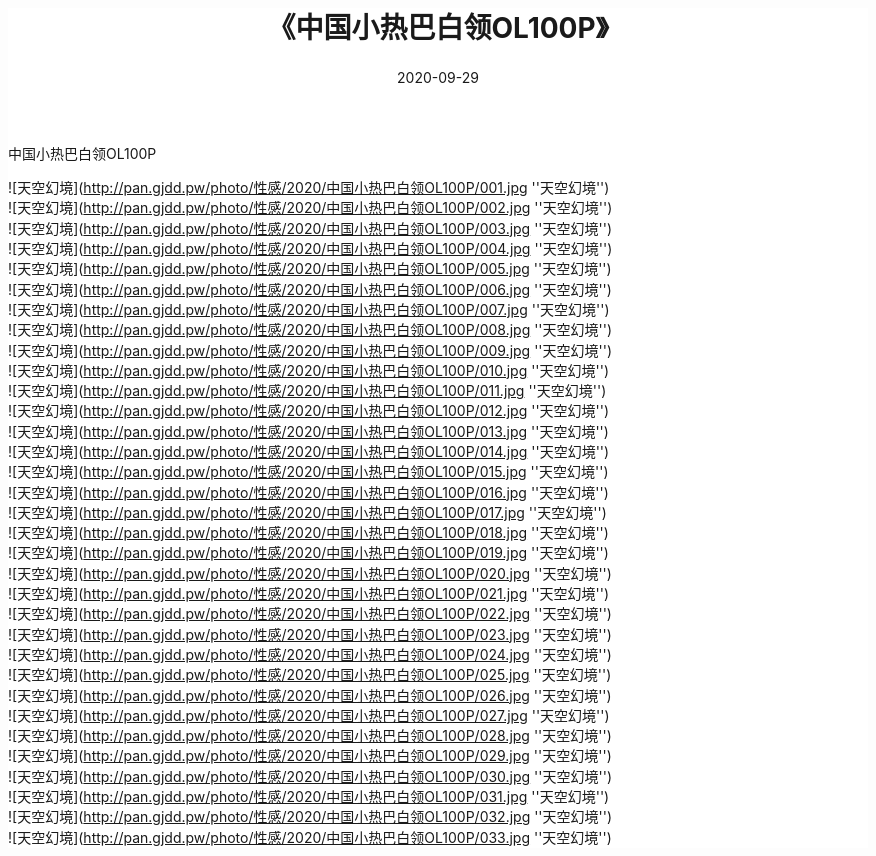 ﻿---
layout: post
title:  《中国小热巴白领OL100P》
date:   2020-09-29
img: http://pan.gjdd.pw/photo/性感/2020/中国小热巴白领OL100P/000.jpg
categories: [美女, 性感, 泳衣]
---

中国小热巴白领OL100P



![天空幻境](http://pan.gjdd.pw/photo/性感/2020/中国小热巴白领OL100P/001.jpg ''天空幻境'') <br>
![天空幻境](http://pan.gjdd.pw/photo/性感/2020/中国小热巴白领OL100P/002.jpg ''天空幻境'') <br>
![天空幻境](http://pan.gjdd.pw/photo/性感/2020/中国小热巴白领OL100P/003.jpg ''天空幻境'') <br>
![天空幻境](http://pan.gjdd.pw/photo/性感/2020/中国小热巴白领OL100P/004.jpg ''天空幻境'') <br>
![天空幻境](http://pan.gjdd.pw/photo/性感/2020/中国小热巴白领OL100P/005.jpg ''天空幻境'') <br>
![天空幻境](http://pan.gjdd.pw/photo/性感/2020/中国小热巴白领OL100P/006.jpg ''天空幻境'') <br>
![天空幻境](http://pan.gjdd.pw/photo/性感/2020/中国小热巴白领OL100P/007.jpg ''天空幻境'') <br>
![天空幻境](http://pan.gjdd.pw/photo/性感/2020/中国小热巴白领OL100P/008.jpg ''天空幻境'') <br>
![天空幻境](http://pan.gjdd.pw/photo/性感/2020/中国小热巴白领OL100P/009.jpg ''天空幻境'') <br>
![天空幻境](http://pan.gjdd.pw/photo/性感/2020/中国小热巴白领OL100P/010.jpg ''天空幻境'') <br>
![天空幻境](http://pan.gjdd.pw/photo/性感/2020/中国小热巴白领OL100P/011.jpg ''天空幻境'') <br>
![天空幻境](http://pan.gjdd.pw/photo/性感/2020/中国小热巴白领OL100P/012.jpg ''天空幻境'') <br>
![天空幻境](http://pan.gjdd.pw/photo/性感/2020/中国小热巴白领OL100P/013.jpg ''天空幻境'') <br>
![天空幻境](http://pan.gjdd.pw/photo/性感/2020/中国小热巴白领OL100P/014.jpg ''天空幻境'') <br>
![天空幻境](http://pan.gjdd.pw/photo/性感/2020/中国小热巴白领OL100P/015.jpg ''天空幻境'') <br>
![天空幻境](http://pan.gjdd.pw/photo/性感/2020/中国小热巴白领OL100P/016.jpg ''天空幻境'') <br>
![天空幻境](http://pan.gjdd.pw/photo/性感/2020/中国小热巴白领OL100P/017.jpg ''天空幻境'') <br>
![天空幻境](http://pan.gjdd.pw/photo/性感/2020/中国小热巴白领OL100P/018.jpg ''天空幻境'') <br>
![天空幻境](http://pan.gjdd.pw/photo/性感/2020/中国小热巴白领OL100P/019.jpg ''天空幻境'') <br>
![天空幻境](http://pan.gjdd.pw/photo/性感/2020/中国小热巴白领OL100P/020.jpg ''天空幻境'') <br>
![天空幻境](http://pan.gjdd.pw/photo/性感/2020/中国小热巴白领OL100P/021.jpg ''天空幻境'') <br>
![天空幻境](http://pan.gjdd.pw/photo/性感/2020/中国小热巴白领OL100P/022.jpg ''天空幻境'') <br>
![天空幻境](http://pan.gjdd.pw/photo/性感/2020/中国小热巴白领OL100P/023.jpg ''天空幻境'') <br>
![天空幻境](http://pan.gjdd.pw/photo/性感/2020/中国小热巴白领OL100P/024.jpg ''天空幻境'') <br>
![天空幻境](http://pan.gjdd.pw/photo/性感/2020/中国小热巴白领OL100P/025.jpg ''天空幻境'') <br>
![天空幻境](http://pan.gjdd.pw/photo/性感/2020/中国小热巴白领OL100P/026.jpg ''天空幻境'') <br>
![天空幻境](http://pan.gjdd.pw/photo/性感/2020/中国小热巴白领OL100P/027.jpg ''天空幻境'') <br>
![天空幻境](http://pan.gjdd.pw/photo/性感/2020/中国小热巴白领OL100P/028.jpg ''天空幻境'') <br>
![天空幻境](http://pan.gjdd.pw/photo/性感/2020/中国小热巴白领OL100P/029.jpg ''天空幻境'') <br>
![天空幻境](http://pan.gjdd.pw/photo/性感/2020/中国小热巴白领OL100P/030.jpg ''天空幻境'') <br>
![天空幻境](http://pan.gjdd.pw/photo/性感/2020/中国小热巴白领OL100P/031.jpg ''天空幻境'') <br>
![天空幻境](http://pan.gjdd.pw/photo/性感/2020/中国小热巴白领OL100P/032.jpg ''天空幻境'') <br>
![天空幻境](http://pan.gjdd.pw/photo/性感/2020/中国小热巴白领OL100P/033.jpg ''天空幻境'') <br>